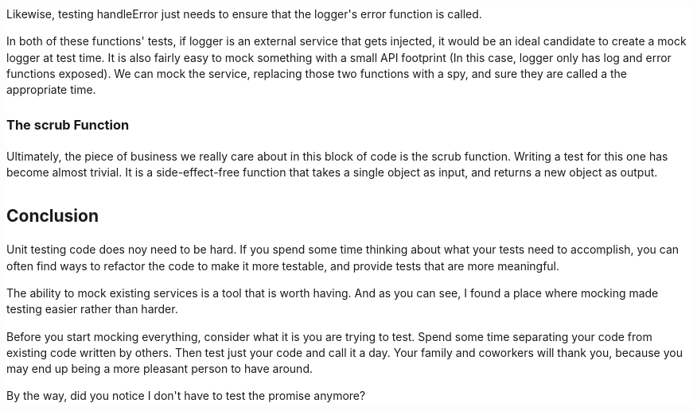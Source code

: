 Likewise, testing handleError just needs to ensure that the logger's error function is called. 

In both of these functions' tests, if logger is an external service that gets injected, it would be an ideal candidate to create a mock logger at test time. It is also fairly easy to mock something with a small API footprint (In this case, logger only has log and error functions exposed). We can mock the service, replacing those two functions with a spy, and sure they are called a the appropriate time. 

### The scrub Function
Ultimately, the piece of business we really care about in this block of code is the scrub function. Writing a test for this one has become almost trivial. It is a side-effect-free function that takes a single object as input, and returns a new object as output.

## Conclusion

Unit testing code does noy need to be hard. If you spend some time thinking about what your tests need to accomplish, you can often
find ways to refactor the code to make it more testable, and provide tests that are more meaningful.

The ability to mock existing services is a tool that is worth having. And as you can see, I found a place where mocking made testing easier rather than harder. 

Before you start mocking everything, consider what it is you are trying to test. Spend some time separating your code from existing
code written by others. Then test just your code and call it a day. Your family and coworkers will thank you, because you may end up
being a more pleasant person to have around. 

By the way, did you notice I don't have to test the promise anymore? 
